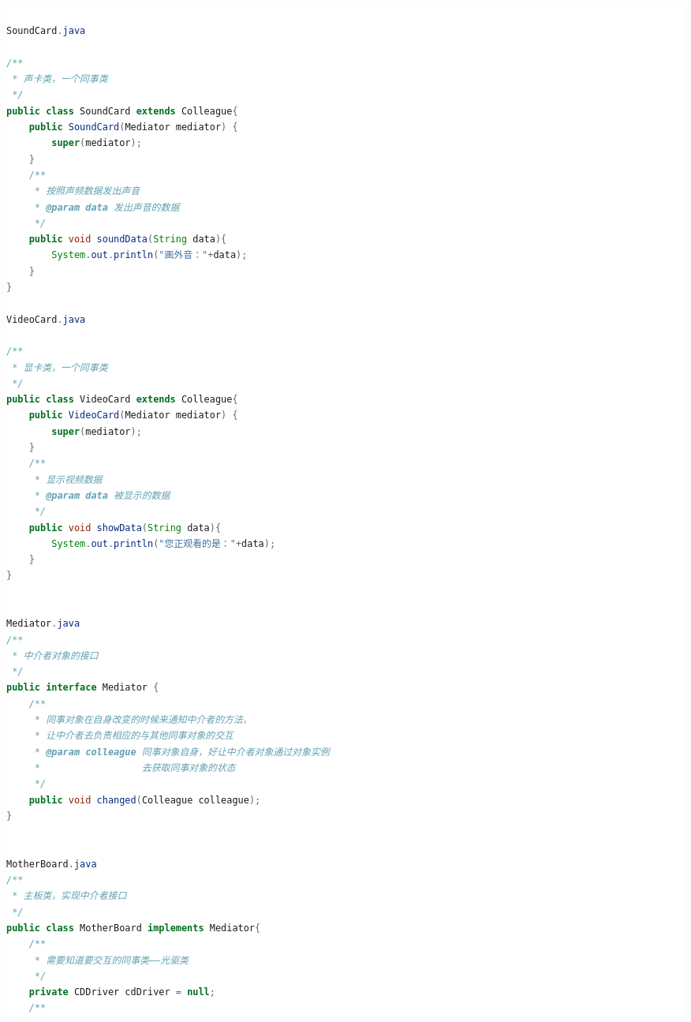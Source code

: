 ```java

SoundCard.java

/**
 * 声卡类，一个同事类
 */
public class SoundCard extends Colleague{
	public SoundCard(Mediator mediator) {
		super(mediator);
	}	
	/**
	 * 按照声频数据发出声音
	 * @param data 发出声音的数据
	 */
	public void soundData(String data){
		System.out.println("画外音："+data);
	}
}

VideoCard.java

/**
 * 显卡类，一个同事类
 */
public class VideoCard extends Colleague{
	public VideoCard(Mediator mediator) {
		super(mediator);
	}
	/**
	 * 显示视频数据
	 * @param data 被显示的数据
	 */
	public void showData(String data){
		System.out.println("您正观看的是："+data);
	}
}


Mediator.java
/**
 * 中介者对象的接口
 */
public interface Mediator {
	/**
	 * 同事对象在自身改变的时候来通知中介者的方法，
	 * 让中介者去负责相应的与其他同事对象的交互
	 * @param colleague 同事对象自身，好让中介者对象通过对象实例
	 *                  去获取同事对象的状态
	 */
	public void changed(Colleague colleague);
}


MotherBoard.java
/**
 * 主板类，实现中介者接口
 */
public class MotherBoard implements Mediator{
	/**
	 * 需要知道要交互的同事类——光驱类
	 */
	private CDDriver cdDriver = null;
	/**
```